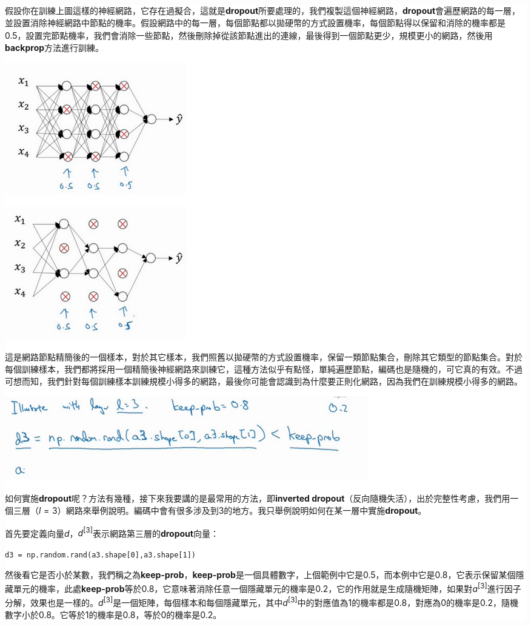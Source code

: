 假設你在訓練上圖這樣的神經網路，它存在過擬合，這就是**dropout**所要處理的，我們複製這個神經網路，**dropout**會遍歷網路的每一層，並設置消除神經網路中節點的機率。假設網路中的每一層，每個節點都以拋硬幣的方式設置機率，每個節點得以保留和消除的機率都是0.5，設置完節點機率，我們會消除一些節點，然後刪除掉從該節點進出的連線，最後得到一個節點更少，規模更小的網路，然後用**backprop**方法進行訓練。

![](../images/e45f9a948989b365650ddf16f62b097e.png)

![](../images/9fa7196adeeaf88eb386fda2e9fa9909.png)

這是網路節點精簡後的一個樣本，對於其它樣本，我們照舊以拋硬幣的方式設置機率，保留一類節點集合，刪除其它類型的節點集合。對於每個訓練樣本，我們都將採用一個精簡後神經網路來訓練它，這種方法似乎有點怪，單純遍歷節點，編碼也是隨機的，可它真的有效。不過可想而知，我們針對每個訓練樣本訓練規模小得多的網路，最後你可能會認識到為什麼要正則化網路，因為我們在訓練規模小得多的網路。

![](../images/70b248490e496fed9b8d1d616e4d8303.png)

如何實施**dropout**呢？方法有幾種，接下來我要講的是最常用的方法，即**inverted dropout**（反向隨機失活），出於完整性考慮，我們用一個三層（$l=3$）網路來舉例說明。編碼中會有很多涉及到3的地方。我只舉例說明如何在某一層中實施**dropout**。

首先要定義向量$d$，$d^{[3]}$表示網路第三層的**dropout**向量：

`d3 = np.random.rand(a3.shape[0],a3.shape[1])`

然後看它是否小於某數，我們稱之為**keep-prob**，**keep-prob**是一個具體數字，上個範例中它是0.5，而本例中它是0.8，它表示保留某個隱藏單元的機率，此處**keep-prob**等於0.8，它意味著消除任意一個隱藏單元的機率是0.2，它的作用就是生成隨機矩陣，如果對$a^{[3]}$進行因子分解，效果也是一樣的。$d^{[3]}$是一個矩陣，每個樣本和每個隱藏單元，其中$d^{[3]}$中的對應值為1的機率都是0.8，對應為0的機率是0.2，隨機數字小於0.8。它等於1的機率是0.8，等於0的機率是0.2。
